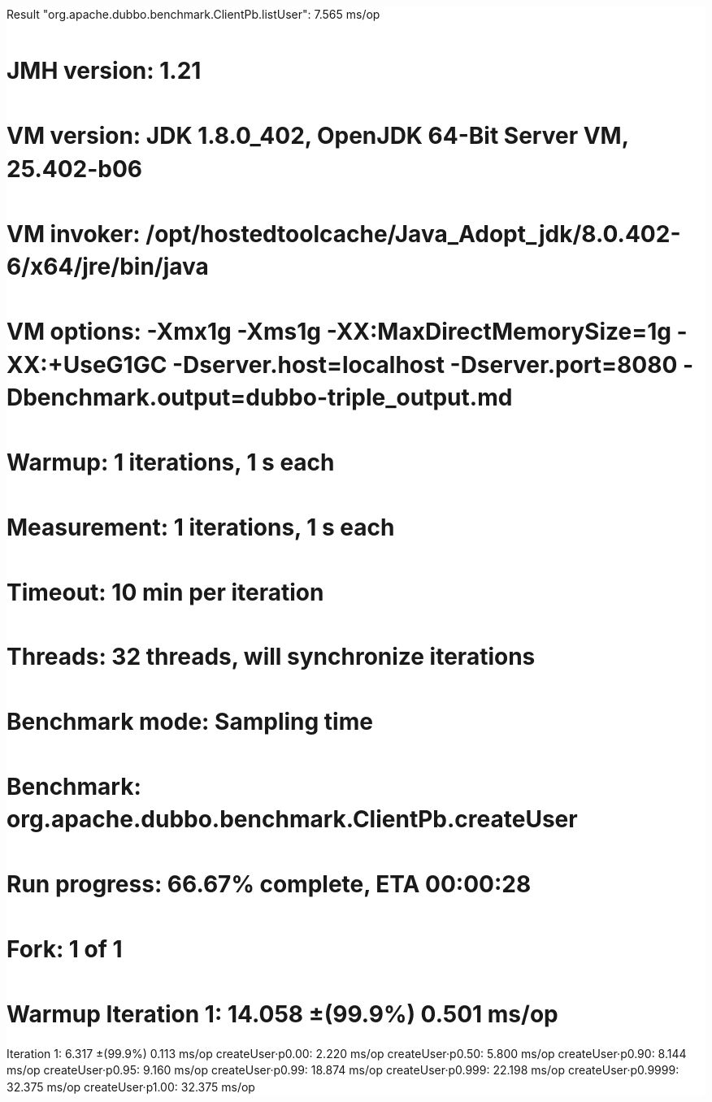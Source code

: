 
Result "org.apache.dubbo.benchmark.ClientPb.listUser":
  7.565 ms/op


# JMH version: 1.21
# VM version: JDK 1.8.0_402, OpenJDK 64-Bit Server VM, 25.402-b06
# VM invoker: /opt/hostedtoolcache/Java_Adopt_jdk/8.0.402-6/x64/jre/bin/java
# VM options: -Xmx1g -Xms1g -XX:MaxDirectMemorySize=1g -XX:+UseG1GC -Dserver.host=localhost -Dserver.port=8080 -Dbenchmark.output=dubbo-triple_output.md
# Warmup: 1 iterations, 1 s each
# Measurement: 1 iterations, 1 s each
# Timeout: 10 min per iteration
# Threads: 32 threads, will synchronize iterations
# Benchmark mode: Sampling time
# Benchmark: org.apache.dubbo.benchmark.ClientPb.createUser

# Run progress: 66.67% complete, ETA 00:00:28
# Fork: 1 of 1
# Warmup Iteration   1: 14.058 ±(99.9%) 0.501 ms/op
Iteration   1: 6.317 ±(99.9%) 0.113 ms/op
                 createUser·p0.00:   2.220 ms/op
                 createUser·p0.50:   5.800 ms/op
                 createUser·p0.90:   8.144 ms/op
                 createUser·p0.95:   9.160 ms/op
                 createUser·p0.99:   18.874 ms/op
                 createUser·p0.999:  22.198 ms/op
                 createUser·p0.9999: 32.375 ms/op
                 createUser·p1.00:   32.375 ms/op
